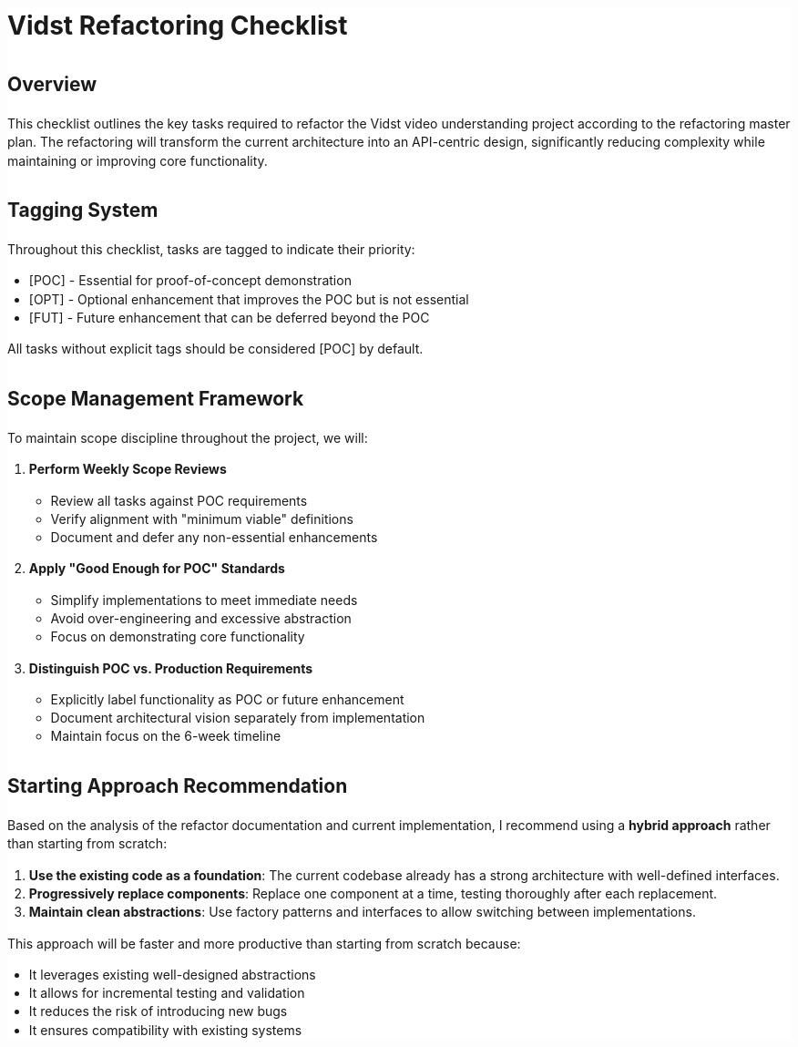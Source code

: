 # Vidst Refactoring Checklist

## Overview
This checklist outlines the key tasks required to refactor the Vidst video understanding project according to the refactoring master plan. The refactoring will transform the current architecture into an API-centric design, significantly reducing complexity while maintaining or improving core functionality.

## Tagging System

Throughout this checklist, tasks are tagged to indicate their priority:
- [POC] - Essential for proof-of-concept demonstration
- [OPT] - Optional enhancement that improves the POC but is not essential
- [FUT] - Future enhancement that can be deferred beyond the POC

All tasks without explicit tags should be considered [POC] by default.

## Scope Management Framework

To maintain scope discipline throughout the project, we will:

1. **Perform Weekly Scope Reviews**
   - Review all tasks against POC requirements
   - Verify alignment with "minimum viable" definitions
   - Document and defer any non-essential enhancements

2. **Apply "Good Enough for POC" Standards**
   - Simplify implementations to meet immediate needs
   - Avoid over-engineering and excessive abstraction
   - Focus on demonstrating core functionality

3. **Distinguish POC vs. Production Requirements**
   - Explicitly label functionality as POC or future enhancement
   - Document architectural vision separately from implementation
   - Maintain focus on the 6-week timeline

## Starting Approach Recommendation
Based on the analysis of the refactor documentation and current implementation, I recommend using a **hybrid approach** rather than starting from scratch:

1. **Use the existing code as a foundation**: The current codebase already has a strong architecture with well-defined interfaces.
2. **Progressively replace components**: Replace one component at a time, testing thoroughly after each replacement.
3. **Maintain clean abstractions**: Use factory patterns and interfaces to allow switching between implementations.

This approach will be faster and more productive than starting from scratch because:
- It leverages existing well-designed abstractions
- It allows for incremental testing and validation
- It reduces the risk of introducing new bugs
- It ensures compatibility with existing systems
